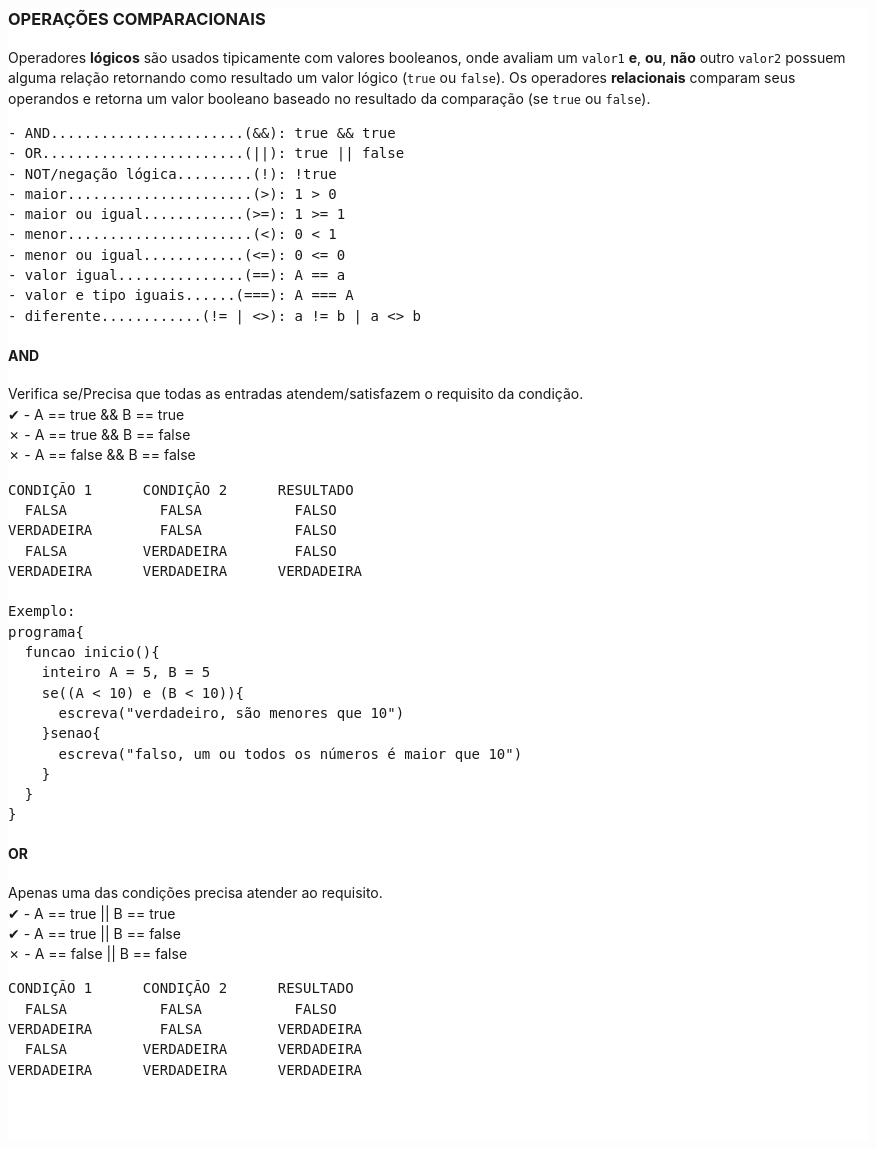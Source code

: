 ### OPERAÇÕES COMPARACIONAIS
Operadores **lógicos** são usados tipicamente com valores booleanos, onde avaliam um `valor1` **e**, **ou**, **não** outro `valor2` possuem alguma relação retornando como resultado um valor lógico (`true` ou `false`).  Os operadores **relacionais** comparam seus operandos e retorna um valor booleano baseado no resultado da comparação (se `true` ou `false`).
<pre>
- AND.......................(&&): true && true
- OR........................(||): true || false
- NOT/negação lógica.........(!): !true
- maior......................(>): 1 > 0
- maior ou igual............(>=): 1 >= 1
- menor......................(<): 0 < 1
- menor ou igual............(<=): 0 <= 0
- valor igual...............(==): A == a
- valor e tipo iguais......(===): A === A
- diferente............(!= | <>): a != b | a <> b
</pre>

#### AND
 Verifica se/Precisa que todas as entradas atendem/satisfazem o requisito da condição.<br/>
✔ - A == true && B == true<br/>
✗ - A == true && B == false<br/>
✗ - A == false && B == false<br/>
<pre>
CONDIÇÃO 1      CONDIÇÃO 2      RESULTADO
  FALSA           FALSA           FALSO
VERDADEIRA        FALSA           FALSO
  FALSA         VERDADEIRA        FALSO
VERDADEIRA      VERDADEIRA      VERDADEIRA

Exemplo:
programa{
  funcao inicio(){
    inteiro A = 5, B = 5
    se((A < 10) e (B < 10)){
      escreva("verdadeiro, são menores que 10")
    }senao{
      escreva("falso, um ou todos os números é maior que 10")
    }
  }
}
</pre>

#### OR
 Apenas uma das condições precisa atender ao requisito.<br/>
✔ - A == true  || B == true<br/>
✔ - A == true  || B == false<br/>
✗ - A == false || B == false<br/>
<pre>
CONDIÇÃO 1      CONDIÇÃO 2      RESULTADO
  FALSA           FALSA           FALSO
VERDADEIRA        FALSA         VERDADEIRA
  FALSA         VERDADEIRA      VERDADEIRA
VERDADEIRA      VERDADEIRA      VERDADEIRA
